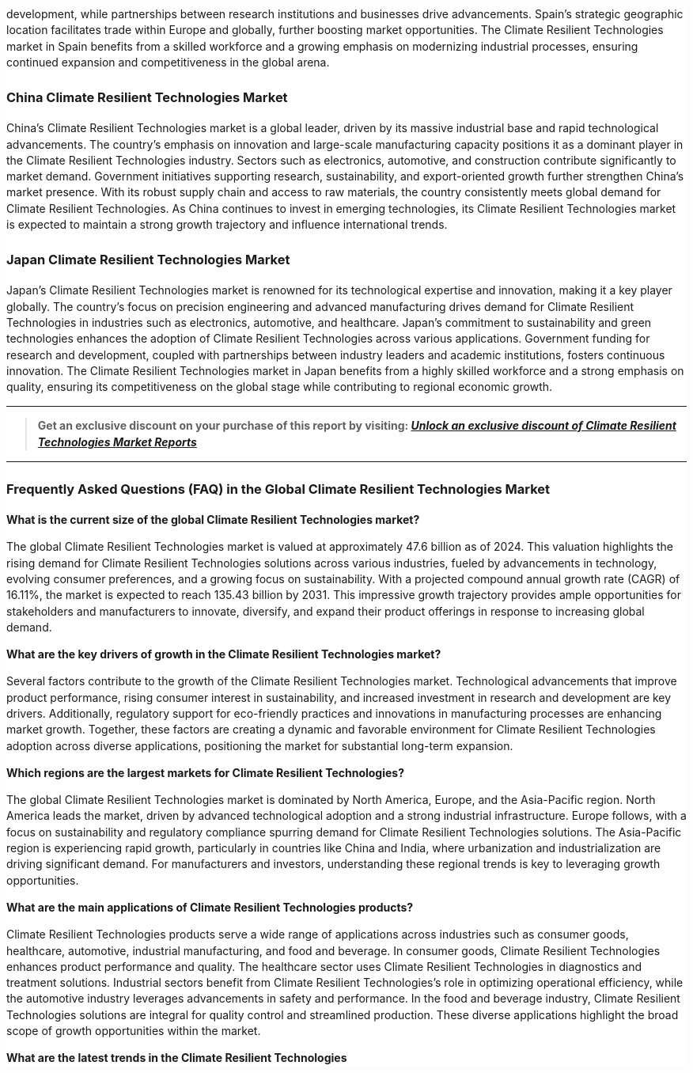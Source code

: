 development, while partnerships between research institutions and businesses drive advancements. Spain&rsquo;s strategic geographic location facilitates trade within Europe and globally, further boosting market opportunities. The Climate Resilient Technologies market in Spain benefits from a skilled workforce and a growing emphasis on modernizing industrial processes, ensuring continued expansion and competitiveness in the global arena.</p><h3>China Climate Resilient Technologies Market</h3><p>China&rsquo;s Climate Resilient Technologies market is a global leader, driven by its massive industrial base and rapid technological advancements. The country&rsquo;s emphasis on innovation and large-scale manufacturing capacity positions it as a dominant player in the Climate Resilient Technologies industry. Sectors such as electronics, automotive, and construction contribute significantly to market demand. Government initiatives supporting research, sustainability, and export-oriented growth further strengthen China&rsquo;s market presence. With its robust supply chain and access to raw materials, the country consistently meets global demand for Climate Resilient Technologies. As China continues to invest in emerging technologies, its Climate Resilient Technologies market is expected to maintain a strong growth trajectory and influence international trends.</p><h3>Japan Climate Resilient Technologies Market</h3><p>Japan&rsquo;s Climate Resilient Technologies market is renowned for its technological expertise and innovation, making it a key player globally. The country&rsquo;s focus on precision engineering and advanced manufacturing drives demand for Climate Resilient Technologies in industries such as electronics, automotive, and healthcare. Japan&rsquo;s commitment to sustainability and green technologies enhances the adoption of Climate Resilient Technologies across various applications. Government funding for research and development, coupled with partnerships between industry leaders and academic institutions, fosters continuous innovation. The Climate Resilient Technologies market in Japan benefits from a highly skilled workforce and a strong emphasis on quality, ensuring its competitiveness on the global stage while contributing to regional economic growth.</p><hr /><blockquote><p><strong>Get an exclusive discount on your purchase of this report by visiting: <em><a href="://marketresearchpulse.com/ask-for-discount/64356?utm_source=Github&amp;utm_medium=022">Unlock an exclusive discount of Climate Resilient Technologies Market Reports</a></em>&nbsp;</strong></p></blockquote><hr /><h3>Frequently Asked Questions (FAQ) in the Global Climate Resilient Technologies Market</h3><p><strong>What is the current size of the global Climate Resilient Technologies market?</strong></p><p>The global Climate Resilient Technologies market is valued at approximately 47.6 billion as of 2024. This valuation highlights the rising demand for Climate Resilient Technologies solutions across various industries, fueled by advancements in technology, evolving consumer preferences, and a growing focus on sustainability. With a projected compound annual growth rate (CAGR) of 16.11%, the market is expected to reach 135.43 billion by 2031. This impressive growth trajectory provides ample opportunities for stakeholders and manufacturers to innovate, diversify, and expand their product offerings in response to increasing global demand.</p><p><strong>What are the key drivers of growth in the Climate Resilient Technologies market?</strong></p><p>Several factors contribute to the growth of the Climate Resilient Technologies market. Technological advancements that improve product performance, rising consumer interest in sustainability, and increased investment in research and development are key drivers. Additionally, regulatory support for eco-friendly practices and innovations in manufacturing processes are enhancing market growth. Together, these factors are creating a dynamic and favorable environment for Climate Resilient Technologies adoption across diverse applications, positioning the market for substantial long-term expansion.</p><p><strong>Which regions are the largest markets for Climate Resilient Technologies?</strong></p><p>The global Climate Resilient Technologies market is dominated by North America, Europe, and the Asia-Pacific region. North America leads the market, driven by advanced technological adoption and a strong industrial infrastructure. Europe follows, with a focus on sustainability and regulatory compliance spurring demand for Climate Resilient Technologies solutions. The Asia-Pacific region is experiencing rapid growth, particularly in countries like China and India, where urbanization and industrialization are driving significant demand. For manufacturers and investors, understanding these regional trends is key to leveraging growth opportunities.</p><p><strong>What are the main applications of Climate Resilient Technologies products?</strong></p><p>Climate Resilient Technologies products serve a wide range of applications across industries such as consumer goods, healthcare, automotive, industrial manufacturing, and food and beverage. In consumer goods, Climate Resilient Technologies enhances product performance and quality. The healthcare sector uses Climate Resilient Technologies in diagnostics and treatment solutions. Industrial sectors benefit from Climate Resilient Technologies&rsquo;s role in optimizing operational efficiency, while the automotive industry leverages advancements in safety and performance. In the food and beverage industry, Climate Resilient Technologies solutions are integral for quality control and streamlined production. These diverse applications highlight the broad scope of growth opportunities within the market.</p><p><strong>What are the latest trends in the Climate Resilient Technologies